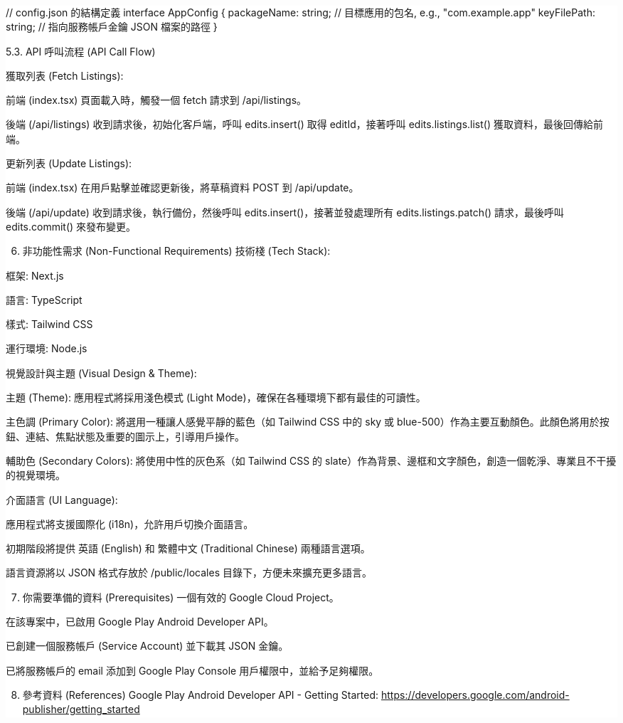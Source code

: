 // config.json 的結構定義
interface AppConfig {
  packageName: string;     // 目標應用的包名, e.g., "com.example.app"
  keyFilePath: string;     // 指向服務帳戶金鑰 JSON 檔案的路徑
}

5.3. API 呼叫流程 (API Call Flow)

獲取列表 (Fetch Listings):

前端 (index.tsx) 頁面載入時，觸發一個 fetch 請求到 /api/listings。

後端 (/api/listings) 收到請求後，初始化客戶端，呼叫 edits.insert() 取得 editId，接著呼叫 edits.listings.list() 獲取資料，最後回傳給前端。

更新列表 (Update Listings):

前端 (index.tsx) 在用戶點擊並確認更新後，將草稿資料 POST 到 /api/update。

後端 (/api/update) 收到請求後，執行備份，然後呼叫 edits.insert()，接著並發處理所有 edits.listings.patch() 請求，最後呼叫 edits.commit() 來發布變更。

6. 非功能性需求 (Non-Functional Requirements)
技術棧 (Tech Stack):

框架: Next.js

語言: TypeScript

樣式: Tailwind CSS

運行環境: Node.js

視覺設計與主題 (Visual Design & Theme):

主題 (Theme): 應用程式將採用淺色模式 (Light Mode)，確保在各種環境下都有最佳的可讀性。

主色調 (Primary Color): 將選用一種讓人感覺平靜的藍色（如 Tailwind CSS 中的 sky 或 blue-500）作為主要互動顏色。此顏色將用於按鈕、連結、焦點狀態及重要的圖示上，引導用戶操作。

輔助色 (Secondary Colors): 將使用中性的灰色系（如 Tailwind CSS 的 slate）作為背景、邊框和文字顏色，創造一個乾淨、專業且不干擾的視覺環境。

介面語言 (UI Language):

應用程式將支援國際化 (i18n)，允許用戶切換介面語言。

初期階段將提供 英語 (English) 和 繁體中文 (Traditional Chinese) 兩種語言選項。

語言資源將以 JSON 格式存放於 /public/locales 目錄下，方便未來擴充更多語言。

7. 你需要準備的資料 (Prerequisites)
一個有效的 Google Cloud Project。

在該專案中，已啟用 Google Play Android Developer API。

已創建一個服務帳戶 (Service Account) 並下載其 JSON 金鑰。

已將服務帳戶的 email 添加到 Google Play Console 用戶權限中，並給予足夠權限。

8. 參考資料 (References)
Google Play Android Developer API - Getting Started: https://developers.google.com/android-publisher/getting_started
